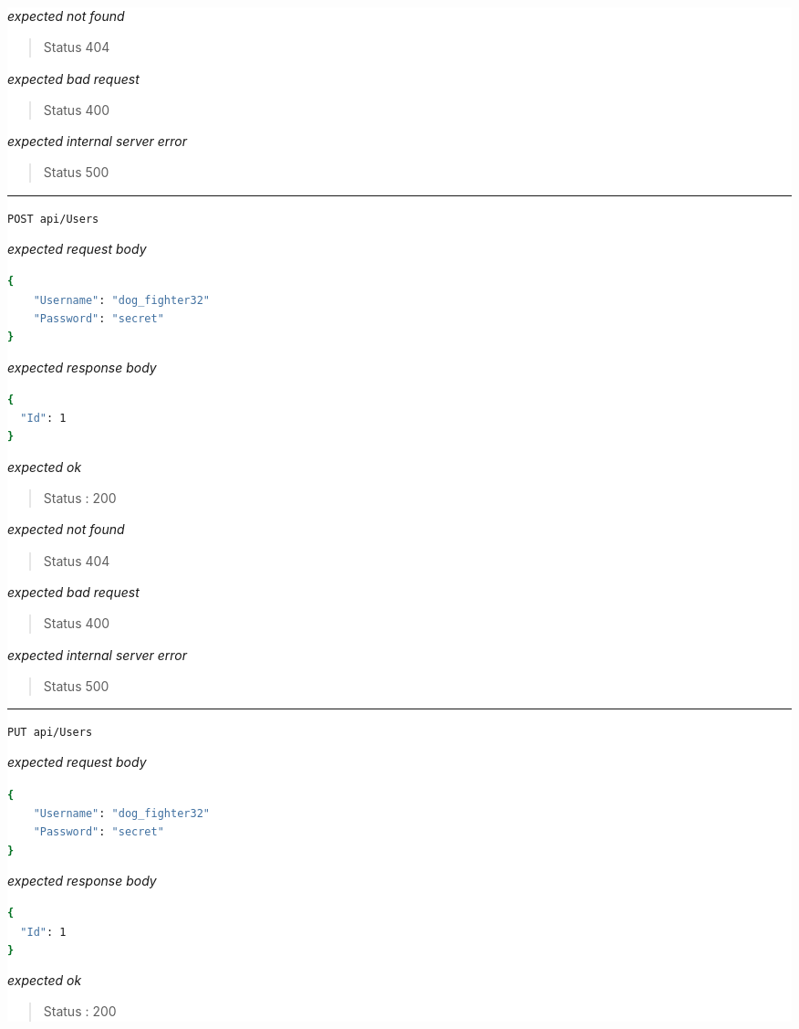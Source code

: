 *expected not found*
>Status 404

*expected bad request*
>Status 400

*expected internal server error*
>Status 500
---

```bash
POST api/Users
```
*expected request body*
```bash
{
    "Username": "dog_fighter32"
    "Password": "secret"
}
```

*expected response body*
```bash
{
  "Id": 1
}
```
*expected ok*
>Status : 200

*expected not found*
>Status 404

*expected bad request*
>Status 400

*expected internal server error*
>Status 500
---

```bash
PUT api/Users
```
*expected request body*
```bash
{
    "Username": "dog_fighter32"
    "Password": "secret"
}
```

*expected response body*
```bash
{
  "Id": 1
}
```
*expected ok*
>Status : 200
